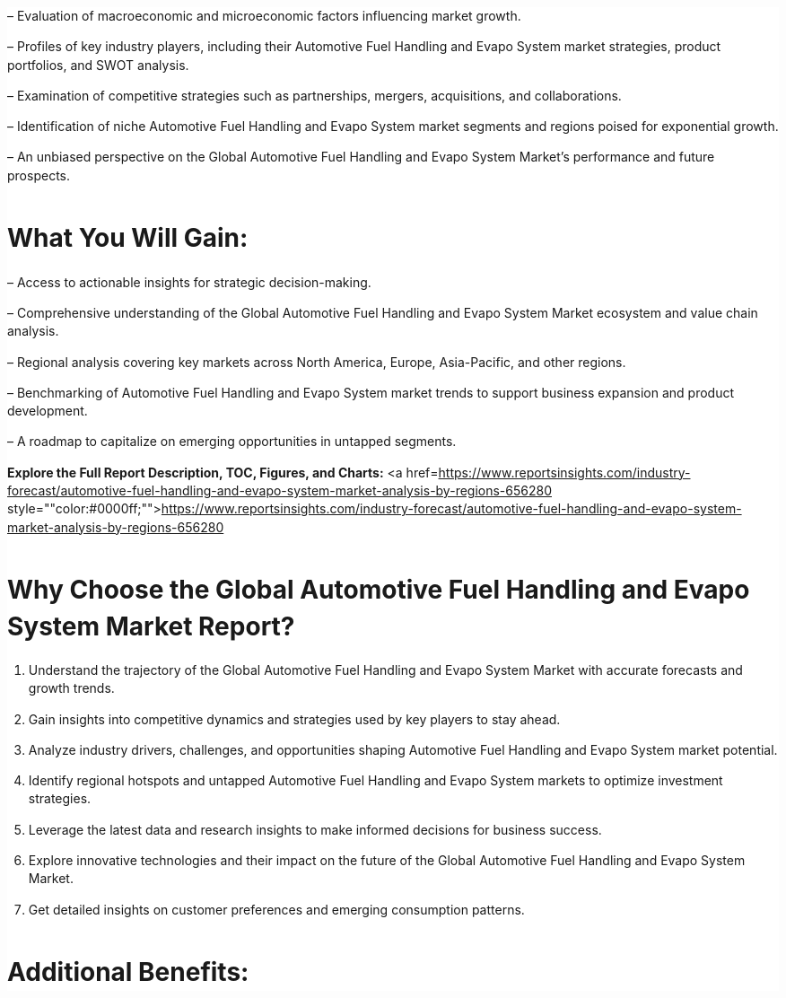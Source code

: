 – Evaluation of macroeconomic and microeconomic factors influencing market growth.

– Profiles of key industry players, including their Automotive Fuel Handling and Evapo System market strategies, product portfolios, and SWOT analysis.

– Examination of competitive strategies such as partnerships, mergers, acquisitions, and collaborations.

– Identification of niche Automotive Fuel Handling and Evapo System market segments and regions poised for exponential growth.

– An unbiased perspective on the Global Automotive Fuel Handling and Evapo System Market’s performance and future prospects.

# <strong>What You Will Gain:</strong>

– Access to actionable insights for strategic decision-making.

– Comprehensive understanding of the Global Automotive Fuel Handling and Evapo System Market ecosystem and value chain analysis.

– Regional analysis covering key markets across North America, Europe, Asia-Pacific, and other regions.

– Benchmarking of Automotive Fuel Handling and Evapo System market trends to support business expansion and product development.

– A roadmap to capitalize on emerging opportunities in untapped segments.

<strong>Explore the Full Report Description, TOC, Figures, and Charts:</strong>
<a href=https://www.reportsinsights.com/industry-forecast/automotive-fuel-handling-and-evapo-system-market-analysis-by-regions-656280 style=""color:#0000ff;"">https://www.reportsinsights.com/industry-forecast/automotive-fuel-handling-and-evapo-system-market-analysis-by-regions-656280</a>

# <strong>Why Choose the Global Automotive Fuel Handling and Evapo System Market Report?</strong>

1. Understand the trajectory of the Global Automotive Fuel Handling and Evapo System Market with accurate forecasts and growth trends.

2. Gain insights into competitive dynamics and strategies used by key players to stay ahead.

3. Analyze industry drivers, challenges, and opportunities shaping Automotive Fuel Handling and Evapo System market potential.

4. Identify regional hotspots and untapped Automotive Fuel Handling and Evapo System markets to optimize investment strategies.

5. Leverage the latest data and research insights to make informed decisions for business success.

6. Explore innovative technologies and their impact on the future of the Global Automotive Fuel Handling and Evapo System Market.

7. Get detailed insights on customer preferences and emerging consumption patterns.

# <strong>Additional Benefits:</strong>
